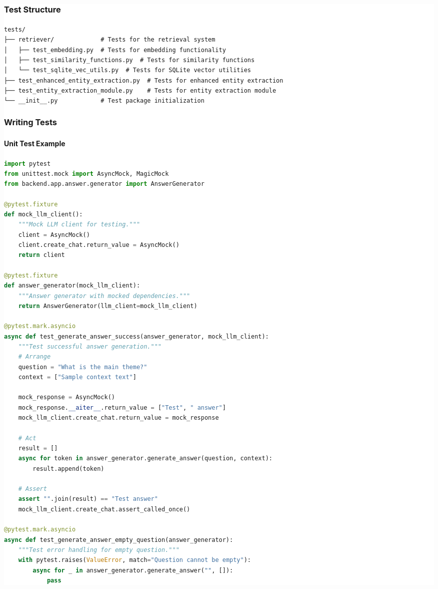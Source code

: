### Test Structure

```
tests/
├── retriever/             # Tests for the retrieval system
│   ├── test_embedding.py  # Tests for embedding functionality
│   ├── test_similarity_functions.py  # Tests for similarity functions
│   └── test_sqlite_vec_utils.py  # Tests for SQLite vector utilities
├── test_enhanced_entity_extraction.py  # Tests for enhanced entity extraction
├── test_entity_extraction_module.py    # Tests for entity extraction module
└── __init__.py            # Test package initialization
```

### Writing Tests

#### Unit Test Example
```python
import pytest
from unittest.mock import AsyncMock, MagicMock
from backend.app.answer.generator import AnswerGenerator

@pytest.fixture
def mock_llm_client():
    """Mock LLM client for testing."""
    client = AsyncMock()
    client.create_chat.return_value = AsyncMock()
    return client

@pytest.fixture
def answer_generator(mock_llm_client):
    """Answer generator with mocked dependencies."""
    return AnswerGenerator(llm_client=mock_llm_client)

@pytest.mark.asyncio
async def test_generate_answer_success(answer_generator, mock_llm_client):
    """Test successful answer generation."""
    # Arrange
    question = "What is the main theme?"
    context = ["Sample context text"]
    
    mock_response = AsyncMock()
    mock_response.__aiter__.return_value = ["Test", " answer"]
    mock_llm_client.create_chat.return_value = mock_response
    
    # Act
    result = []
    async for token in answer_generator.generate_answer(question, context):
        result.append(token)
    
    # Assert
    assert "".join(result) == "Test answer"
    mock_llm_client.create_chat.assert_called_once()

@pytest.mark.asyncio
async def test_generate_answer_empty_question(answer_generator):
    """Test error handling for empty question."""
    with pytest.raises(ValueError, match="Question cannot be empty"):
        async for _ in answer_generator.generate_answer("", []):
            pass
```
